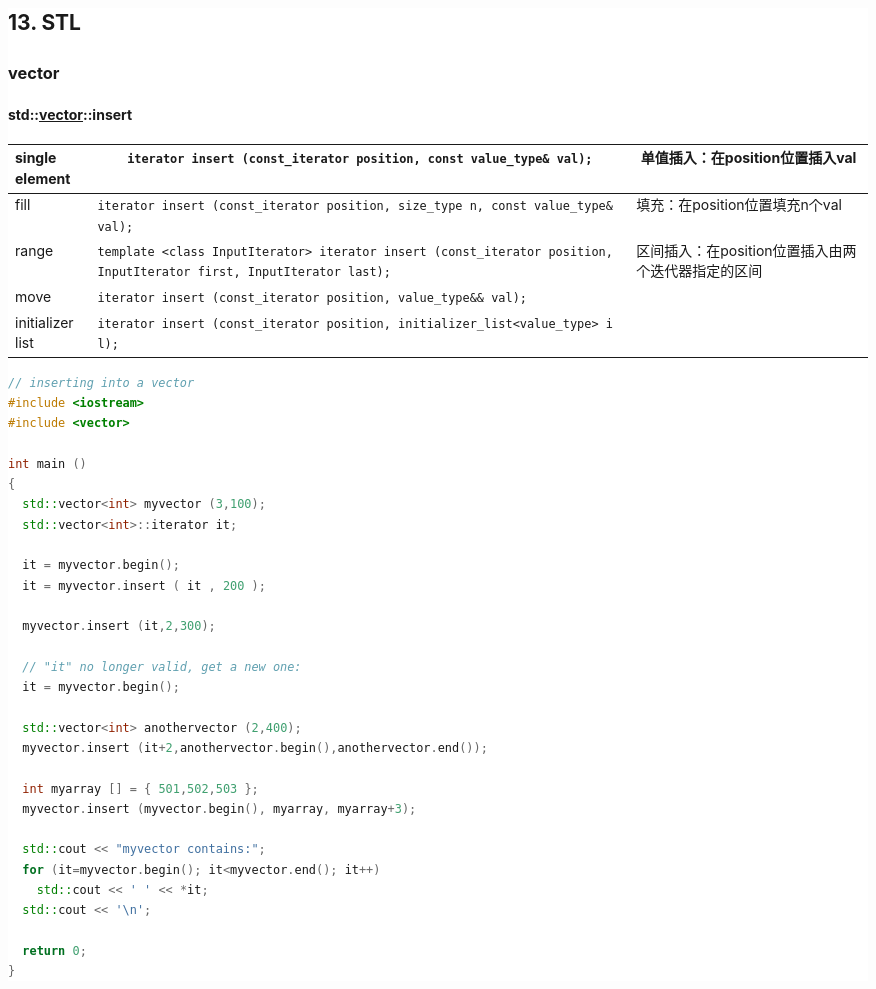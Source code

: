 

## 13. STL

### vector

#### std::[vector](http://www.cplusplus.com/reference/vector/vector/)::insert

| single element   | `iterator insert (const_iterator position, const value_type& val);` | 单值插入：在position位置插入val                    |
| :--------------- | ------------------------------------------------------------ | -------------------------------------------------- |
| fill             | `iterator insert (const_iterator position, size_type n, const value_type& val); ` | 填充：在position位置填充n个val                     |
| range            | `template <class InputIterator> iterator insert (const_iterator position, InputIterator first, InputIterator last); ` | 区间插入：在position位置插入由两个迭代器指定的区间 |
| move             | `iterator insert (const_iterator position, value_type&& val); ` |                                                    |
| initializer list | `iterator insert (const_iterator position, initializer_list<value_type> il);` |                                                    |

```cpp
// inserting into a vector
#include <iostream>
#include <vector>

int main ()
{
  std::vector<int> myvector (3,100);
  std::vector<int>::iterator it;

  it = myvector.begin();
  it = myvector.insert ( it , 200 );

  myvector.insert (it,2,300);

  // "it" no longer valid, get a new one:
  it = myvector.begin();

  std::vector<int> anothervector (2,400);
  myvector.insert (it+2,anothervector.begin(),anothervector.end());

  int myarray [] = { 501,502,503 };
  myvector.insert (myvector.begin(), myarray, myarray+3);

  std::cout << "myvector contains:";
  for (it=myvector.begin(); it<myvector.end(); it++)
    std::cout << ' ' << *it;
  std::cout << '\n';

  return 0;
}
```

